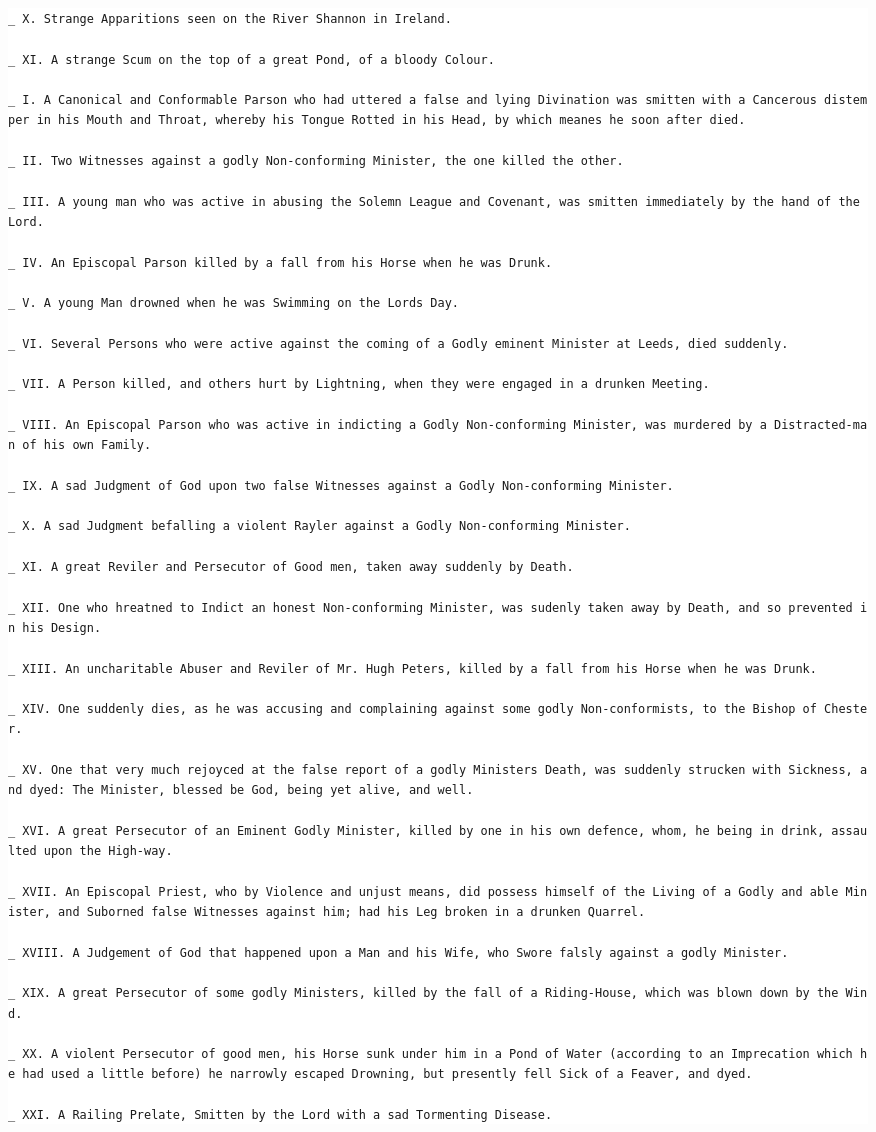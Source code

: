     _ X. Strange Apparitions seen on the River Shannon in Ireland.

    _ XI. A strange Scum on the top of a great Pond, of a bloody Colour.

    _ I. A Canonical and Conformable Parson who had uttered a false and lying Divination was smitten with a Cancerous distemper in his Mouth and Throat, whereby his Tongue Rotted in his Head, by which meanes he soon after died.

    _ II. Two Witnesses against a godly Non-conforming Minister, the one killed the other.

    _ III. A young man who was active in abusing the Solemn League and Covenant, was smitten immediately by the hand of the Lord.

    _ IV. An Episcopal Parson killed by a fall from his Horse when he was Drunk.

    _ V. A young Man drowned when he was Swimming on the Lords Day.

    _ VI. Several Persons who were active against the coming of a Godly eminent Minister at Leeds, died suddenly.

    _ VII. A Person killed, and others hurt by Lightning, when they were engaged in a drunken Meeting.

    _ VIII. An Episcopal Parson who was active in indicting a Godly Non-conforming Minister, was murdered by a Distracted-man of his own Family.

    _ IX. A sad Judgment of God upon two false Witnesses against a Godly Non-conforming Minister.

    _ X. A sad Judgment befalling a violent Rayler against a Godly Non-conforming Minister.

    _ XI. A great Reviler and Persecutor of Good men, taken away suddenly by Death.

    _ XII. One who hreatned to Indict an honest Non-conforming Minister, was sudenly taken away by Death, and so prevented in his Design.

    _ XIII. An uncharitable Abuser and Reviler of Mr. Hugh Peters, killed by a fall from his Horse when he was Drunk.

    _ XIV. One suddenly dies, as he was accusing and complaining against some godly Non-conformists, to the Bishop of Chester.

    _ XV. One that very much rejoyced at the false report of a godly Ministers Death, was suddenly strucken with Sickness, and dyed: The Minister, blessed be God, being yet alive, and well.

    _ XVI. A great Persecutor of an Eminent Godly Minister, killed by one in his own defence, whom, he being in drink, assaulted upon the High-way.

    _ XVII. An Episcopal Priest, who by Violence and unjust means, did possess himself of the Living of a Godly and able Minister, and Suborned false Witnesses against him; had his Leg broken in a drunken Quarrel.

    _ XVIII. A Judgement of God that happened upon a Man and his Wife, who Swore falsly against a godly Minister.

    _ XIX. A great Persecutor of some godly Ministers, killed by the fall of a Riding-House, which was blown down by the Wind.

    _ XX. A violent Persecutor of good men, his Horse sunk under him in a Pond of Water (according to an Imprecation which he had used a little before) he narrowly escaped Drowning, but presently fell Sick of a Feaver, and dyed.

    _ XXI. A Railing Prelate, Smitten by the Lord with a sad Tormenting Disease.

